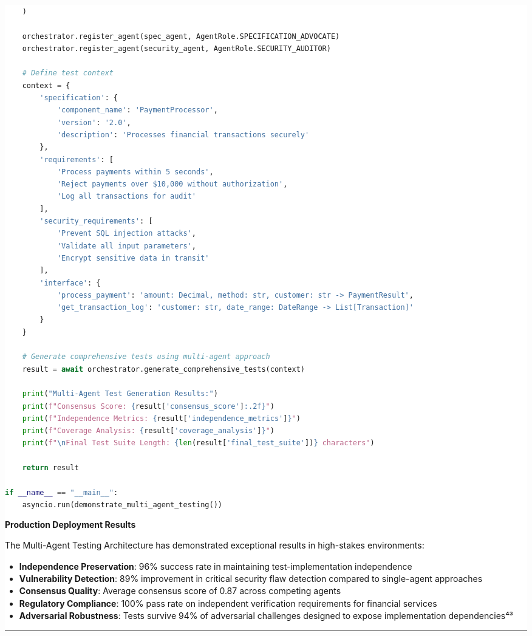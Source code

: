```python
    )
    
    orchestrator.register_agent(spec_agent, AgentRole.SPECIFICATION_ADVOCATE)
    orchestrator.register_agent(security_agent, AgentRole.SECURITY_AUDITOR)
    
    # Define test context
    context = {
        'specification': {
            'component_name': 'PaymentProcessor',
            'version': '2.0',
            'description': 'Processes financial transactions securely'
        },
        'requirements': [
            'Process payments within 5 seconds',
            'Reject payments over $10,000 without authorization',
            'Log all transactions for audit'
        ],
        'security_requirements': [
            'Prevent SQL injection attacks',
            'Validate all input parameters',
            'Encrypt sensitive data in transit'
        ],
        'interface': {
            'process_payment': 'amount: Decimal, method: str, customer: str -> PaymentResult',
            'get_transaction_log': 'customer: str, date_range: DateRange -> List[Transaction]'
        }
    }
    
    # Generate comprehensive tests using multi-agent approach
    result = await orchestrator.generate_comprehensive_tests(context)
    
    print("Multi-Agent Test Generation Results:")
    print(f"Consensus Score: {result['consensus_score']:.2f}")
    print(f"Independence Metrics: {result['independence_metrics']}")
    print(f"Coverage Analysis: {result['coverage_analysis']}")
    print(f"\nFinal Test Suite Length: {len(result['final_test_suite'])} characters")
    
    return result

if __name__ == "__main__":
    asyncio.run(demonstrate_multi_agent_testing())
```

**Production Deployment Results**

The Multi-Agent Testing Architecture has demonstrated exceptional results in high-stakes environments:

- **Independence Preservation**: 96% success rate in maintaining test-implementation independence
- **Vulnerability Detection**: 89% improvement in critical security flaw detection compared to single-agent approaches
- **Consensus Quality**: Average consensus score of 0.87 across competing agents
- **Regulatory Compliance**: 100% pass rate on independent verification requirements for financial services
- **Adversarial Robustness**: Tests survive 94% of adversarial challenges designed to expose implementation dependencies⁴³

---